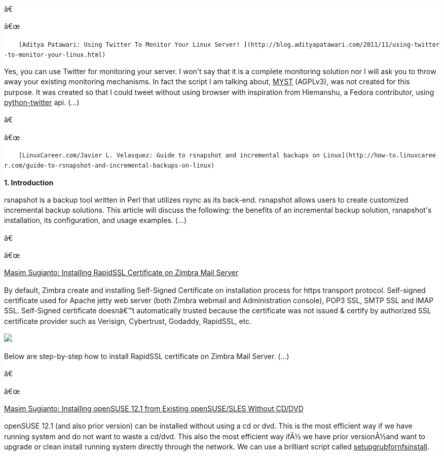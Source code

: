 â€

â€œ


        [Aditya Patawari: Using Twitter To Monitor Your Linux Server! ](http://blog.adityapatawari.com/2011/11/using-twitter-to-monitor-your-linux.html)
      

Yes, you can use Twitter for monitoring your server. I won't say that it is a complete monitoring solution nor I will ask you to throw away your existing monitoring mechanisms. In fact the script I am talking about, [MYST](http://myst.adityapatawari.com/) (AGPLv3), was not created for this purpose. It was created so that I could tweet without using browser with inspiration from Hiemanshu, a Fedora contributor, using [python-twitter](http://code.google.com/p/python-twitter/) api.
(...)

â€

â€œ


        [LinuxCareer.com/Javier L. Velasquez: Guide to rsnapshot and incremental backups on Linux](http://how-to.linuxcareer.com/guide-to-rsnapshot-and-incremental-backups-on-linux)
      

**1. Introduction**

rsnapshot is a backup tool written in Perl that utilizes rsync as its back-end. rsnapshot allows users to create customized incremental backup solutions. This article will discuss the following: the benefits of an incremental backup solution, rsnapshot's installation, its configuration, and usage examples. (...)

â€

â€œ

[Masim Sugianto: Installing RapidSSL Certificate on Zimbra Mail Server](http://vavai.net/2011/11/installing-rapidssl-certificate-on-zimbra-mail-server/)

By default, Zimbra create and installing Self-Signed Certificate on installation process for https
        transport protocol. Self-signed certificate used for Apache jetty web server (both Zimbra
        webmail and Administration console), POP3 SSL, SMTP SSL and IMAP SSL. Self-Signed
        certificate doesnâ€™t automatically trusted because the certificate was not issued &
        certify by authorized SSL certificate provider such as Verisign, Cybertrust, Godaddy,
        RapidSSL, etc.

![](http://vavai.com/wp-content/uploads/2011/11/certificate-untrusted11.png)

Below are step-by-step how to install RapidSSL certificate on Zimbra Mail Server.
        (...)

â€

â€œ

[Masim Sugianto: Installing openSUSE 12.1 from Existing openSUSE/SLES Without
          CD/DVD](http://vavai.net/2011/12/installing-opensuse-12-1-from-existing-opensusesles-without-cddvd/)

openSUSE 12.1 (and also prior version) can be installed without using a cd or dvd. This
        is the most efficient way if we have running system and do not want to waste a cd/dvd. This
        also the most efficient way ifÃ½ we have prior versionÃ½and want to upgrade or clean install
        running system directly through the network. We can use a brilliant script called [setupgrubfornfsinstall](http://www.suse.de/%7Elnussel/setupgrubfornfsinstall.html).
